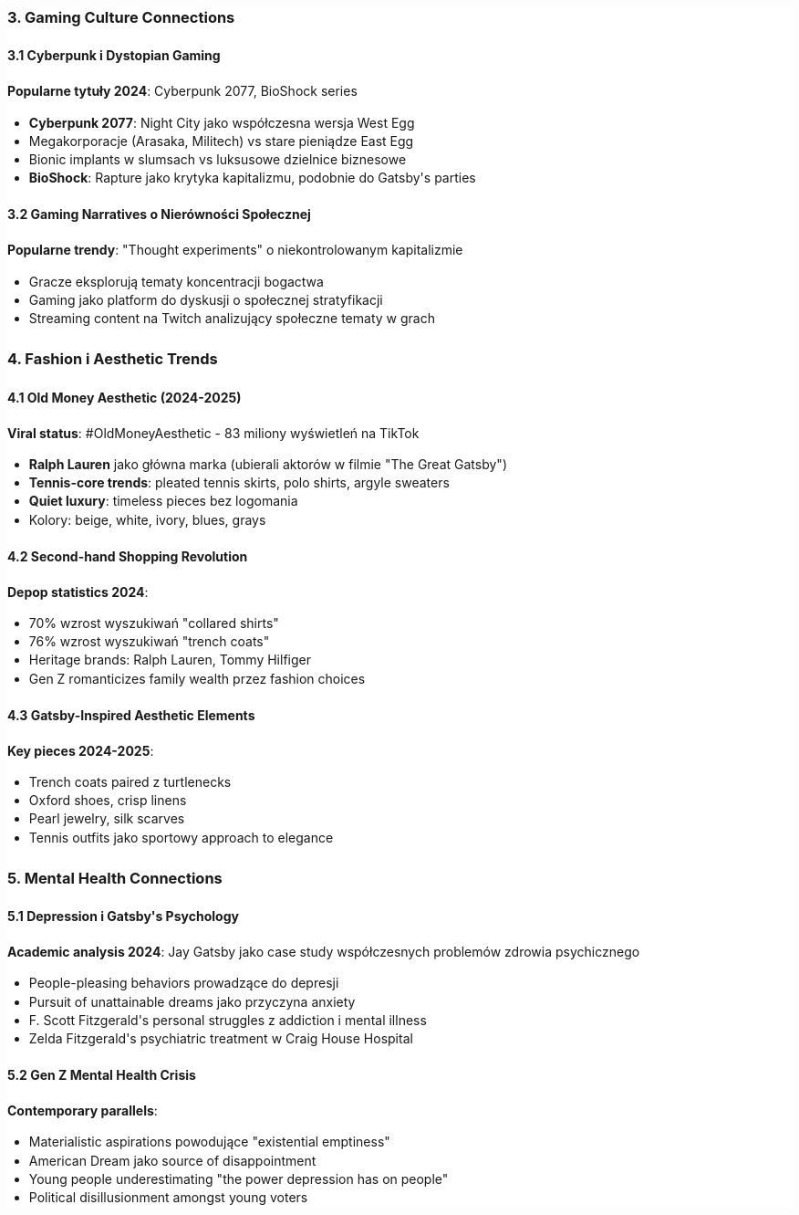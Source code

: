 ### 3. Gaming Culture Connections

#### 3.1 Cyberpunk i Dystopian Gaming
**Popularne tytuły 2024**: Cyberpunk 2077, BioShock series
- **Cyberpunk 2077**: Night City jako współczesna wersja West Egg
- Megakorporacje (Arasaka, Militech) vs stare pieniądze East Egg
- Bionic implants w slumsach vs luksusowe dzielnice biznesowe
- **BioShock**: Rapture jako krytyka kapitalizmu, podobnie do Gatsby's parties

#### 3.2 Gaming Narratives o Nierówności Społecznej
**Popularne trendy**: "Thought experiments" o niekontrolowanym kapitalizmie
- Gracze eksplorują tematy koncentracji bogactwa
- Gaming jako platform do dyskusji o społecznej stratyfikacji
- Streaming content na Twitch analizujący społeczne tematy w grach

### 4. Fashion i Aesthetic Trends

#### 4.1 Old Money Aesthetic (2024-2025)
**Viral status**: #OldMoneyAesthetic - 83 miliony wyświetleń na TikTok
- **Ralph Lauren** jako główna marka (ubierali aktorów w filmie "The Great Gatsby")
- **Tennis-core trends**: pleated tennis skirts, polo shirts, argyle sweaters
- **Quiet luxury**: timeless pieces bez logomania
- Kolory: beige, white, ivory, blues, grays

#### 4.2 Second-hand Shopping Revolution  
**Depop statistics 2024**: 
- 70% wzrost wyszukiwań "collared shirts"
- 76% wzrost wyszukiwań "trench coats" 
- Heritage brands: Ralph Lauren, Tommy Hilfiger
- Gen Z romanticizes family wealth przez fashion choices

#### 4.3 Gatsby-Inspired Aesthetic Elements
**Key pieces 2024-2025**:
- Trench coats paired z turtlenecks
- Oxford shoes, crisp linens
- Pearl jewelry, silk scarves
- Tennis outfits jako sportowy approach to elegance

### 5. Mental Health Connections

#### 5.1 Depression i Gatsby's Psychology
**Academic analysis 2024**: Jay Gatsby jako case study współczesnych problemów zdrowia psychicznego
- People-pleasing behaviors prowadzące do depresji
- Pursuit of unattainable dreams jako przyczyna anxiety
- F. Scott Fitzgerald's personal struggles z addiction i mental illness
- Zelda Fitzgerald's psychiatric treatment w Craig House Hospital

#### 5.2 Gen Z Mental Health Crisis
**Contemporary parallels**:
- Materialistic aspirations powodujące "existential emptiness"
- American Dream jako source of disappointment
- Young people underestimating "the power depression has on people"
- Political disillusionment amongst young voters
